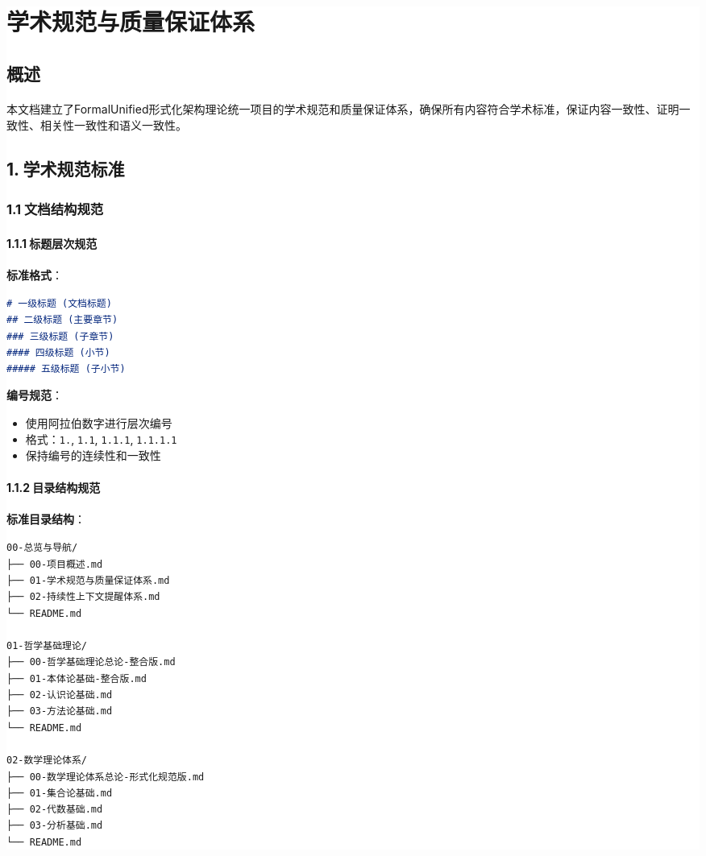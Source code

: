 ﻿# 学术规范与质量保证体系

## 概述

本文档建立了FormalUnified形式化架构理论统一项目的学术规范和质量保证体系，确保所有内容符合学术标准，保证内容一致性、证明一致性、相关性一致性和语义一致性。

## 1. 学术规范标准

### 1.1 文档结构规范

#### 1.1.1 标题层次规范

**标准格式**：

```markdown
# 一级标题 (文档标题)
## 二级标题 (主要章节)
### 三级标题 (子章节)
#### 四级标题 (小节)
##### 五级标题 (子小节)
```

**编号规范**：

- 使用阿拉伯数字进行层次编号
- 格式：`1.`, `1.1`, `1.1.1`, `1.1.1.1`
- 保持编号的连续性和一致性

#### 1.1.2 目录结构规范

**标准目录结构**：

```text
00-总览与导航/
├── 00-项目概述.md
├── 01-学术规范与质量保证体系.md
├── 02-持续性上下文提醒体系.md
└── README.md

01-哲学基础理论/
├── 00-哲学基础理论总论-整合版.md
├── 01-本体论基础-整合版.md
├── 02-认识论基础.md
├── 03-方法论基础.md
└── README.md

02-数学理论体系/
├── 00-数学理论体系总论-形式化规范版.md
├── 01-集合论基础.md
├── 02-代数基础.md
├── 03-分析基础.md
└── README.md
```
